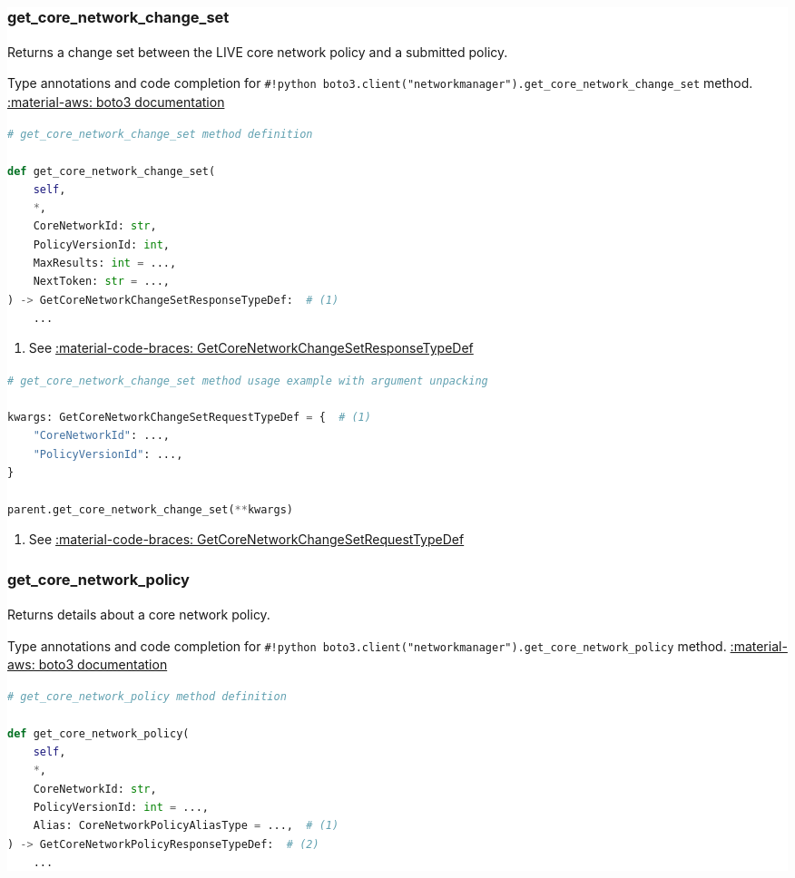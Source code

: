 ### get\_core\_network\_change\_set

Returns a change set between the LIVE core network policy and a submitted
policy.

Type annotations and code completion for `#!python boto3.client("networkmanager").get_core_network_change_set` method.
[:material-aws: boto3 documentation](https://boto3.amazonaws.com/v1/documentation/api/latest/reference/services/networkmanager/client/get_core_network_change_set.html)

```python
# get_core_network_change_set method definition

def get_core_network_change_set(
    self,
    *,
    CoreNetworkId: str,
    PolicyVersionId: int,
    MaxResults: int = ...,
    NextToken: str = ...,
) -> GetCoreNetworkChangeSetResponseTypeDef:  # (1)
    ...
```

1. See [:material-code-braces: GetCoreNetworkChangeSetResponseTypeDef](./type_defs.md#getcorenetworkchangesetresponsetypedef)


```python
# get_core_network_change_set method usage example with argument unpacking

kwargs: GetCoreNetworkChangeSetRequestTypeDef = {  # (1)
    "CoreNetworkId": ...,
    "PolicyVersionId": ...,
}

parent.get_core_network_change_set(**kwargs)
```

1. See [:material-code-braces: GetCoreNetworkChangeSetRequestTypeDef](./type_defs.md#getcorenetworkchangesetrequesttypedef)

### get\_core\_network\_policy

Returns details about a core network policy.

Type annotations and code completion for `#!python boto3.client("networkmanager").get_core_network_policy` method.
[:material-aws: boto3 documentation](https://boto3.amazonaws.com/v1/documentation/api/latest/reference/services/networkmanager/client/get_core_network_policy.html)

```python
# get_core_network_policy method definition

def get_core_network_policy(
    self,
    *,
    CoreNetworkId: str,
    PolicyVersionId: int = ...,
    Alias: CoreNetworkPolicyAliasType = ...,  # (1)
) -> GetCoreNetworkPolicyResponseTypeDef:  # (2)
    ...
```
